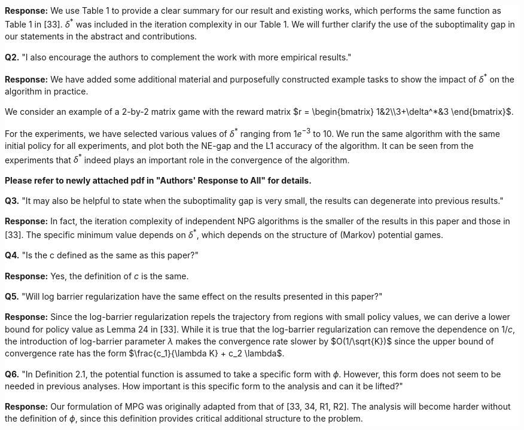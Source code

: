 
**Response:**
We use Table 1 to provide a clear summary for our result and existing works, which performs the same function as Table 1 in [33]. $\delta^*$ was included in the iteration complexity in our Table 1.
We will further clarify the use of the suboptimality gap in our statements in the abstract and contributions.


**Q2.** "I also encourage the authors to complement the work with more empirical results."


**Response:**
We have added some additional material and purposefully constructed example tasks to show the impact of $\delta^*$ on the algorithm in practice.

We consider an example of a 2-by-2 matrix game with the reward matrix
$r = \begin{bmatrix}
1&2\\3+\delta^*&3
\end{bmatrix}$.

For the experiments, we have selected various values of $\delta^*$ ranging from $1e^{-3}$ to 10. We run the same algorithm with the same initial policy for all experiments, and plot both the NE-gap and the L1 accuracy of the algorithm. It can be seen from the experiments that $\delta^*$ indeed plays an important role in the convergence of the algorithm.

**Please refer to newly attached pdf in "Authors' Response to All" for details.**


**Q3.** "It may also be helpful to state when the suboptimality gap is very small, the results can degenerate into previous results."


**Response:**
In fact, the iteration complexity of independent NPG algorithms is the smaller of the results in this paper and those in [33]. The specific minimum value depends on $\delta^*$, which depends on the structure of (Markov) potential games.

  

**Q4.** "Is the c defined as the same as this paper?"


**Response:** Yes, the definition of $c$ is the same.


**Q5.** "Will log barrier regularization have the same effect on the results presented in this paper?"


**Response:** Since the log-barrier regularization repels the trajectory from regions with small policy values, we can derive a lower bound for policy value as Lemma 24 in [33]. While it is true that the log-barrier regularization can remove the dependence on $1/c$, the introduction of log-barrier parameter $\lambda$ makes the convergence rate slower by $O(1/\sqrt{K})$ since the upper bound of convergence rate has the form $\frac{c_1}{\lambda K} + c_2 \lambda$.


**Q6.** "In Definition 2.1, the potential function is assumed to take a specific form with $\phi$. However, this form does not seem to be needed in previous analyses. How important is this specific form to the analysis and can it be lifted?"


**Response:**
Our formulation of MPG was originally adapted from that of [33, 34, R1, R2]. The analysis will become harder without the definition of $\phi$, since this definition provides critical additional structure to the problem.
